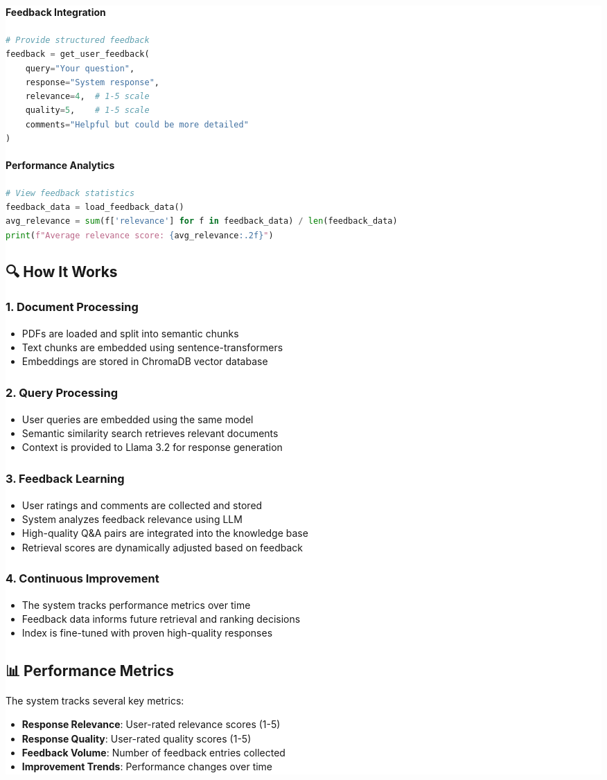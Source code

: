 #### Feedback Integration
```python
# Provide structured feedback
feedback = get_user_feedback(
    query="Your question",
    response="System response", 
    relevance=4,  # 1-5 scale
    quality=5,    # 1-5 scale
    comments="Helpful but could be more detailed"
)
```

#### Performance Analytics
```python
# View feedback statistics
feedback_data = load_feedback_data()
avg_relevance = sum(f['relevance'] for f in feedback_data) / len(feedback_data)
print(f"Average relevance score: {avg_relevance:.2f}")
```

## 🔍 How It Works

### 1. Document Processing
- PDFs are loaded and split into semantic chunks
- Text chunks are embedded using sentence-transformers
- Embeddings are stored in ChromaDB vector database

### 2. Query Processing
- User queries are embedded using the same model
- Semantic similarity search retrieves relevant documents
- Context is provided to Llama 3.2 for response generation

### 3. Feedback Learning
- User ratings and comments are collected and stored
- System analyzes feedback relevance using LLM
- High-quality Q&A pairs are integrated into the knowledge base
- Retrieval scores are dynamically adjusted based on feedback

### 4. Continuous Improvement
- The system tracks performance metrics over time
- Feedback data informs future retrieval and ranking decisions
- Index is fine-tuned with proven high-quality responses

## 📊 Performance Metrics

The system tracks several key metrics:
- **Response Relevance**: User-rated relevance scores (1-5)
- **Response Quality**: User-rated quality scores (1-5)
- **Feedback Volume**: Number of feedback entries collected
- **Improvement Trends**: Performance changes over time
